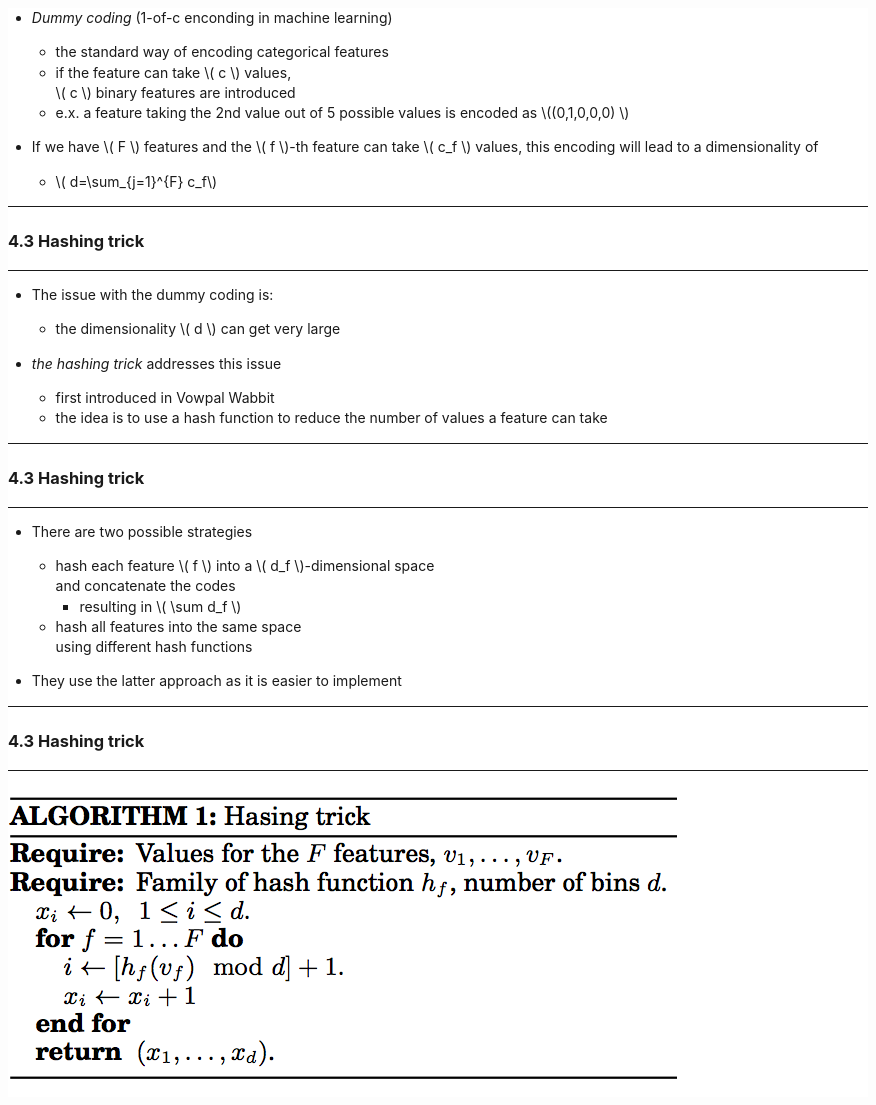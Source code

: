* *Dummy coding* (1-of-c enconding in machine learning)
  - the standard way of encoding categorical features
  - if the feature can take \\( c \\) values,  
    \\( c \\) binary features are introduced
  - e.x. a feature taking the 2nd value out of 5 possible values is encoded as \\((0,1,0,0,0) \\)

* If we have \\( F \\) features and the \\( f \\)-th feature can take \\( c_f \\) values, this encoding will lead to a dimensionality of
  - \\( d=\sum\_{j=1}^{F} c_f\\)

---
### 4.3 Hashing trick
- - -

* The issue with the dummy coding is:
  - the dimensionality \\( d \\) can get very large

* *the hashing trick* addresses this issue
  - first introduced in Vowpal Wabbit
  - the idea is to use a hash function to reduce the number of values a feature can take

---
### 4.3 Hashing trick
- - -

* There are two possible strategies
  - hash each feature \\( f \\) into a \\( d_f \\)-dimensional space  
    and concatenate the codes
    + resulting in \\( \sum d_f \\)
  - hash all features into the same space  
    using different hash functions

* They use the latter approach as it is easier to implement

---
### 4.3 Hashing trick
- - -

![hashing trick](/assets/images/criteo_paper/pseudo_code_hashing_trick.png)
